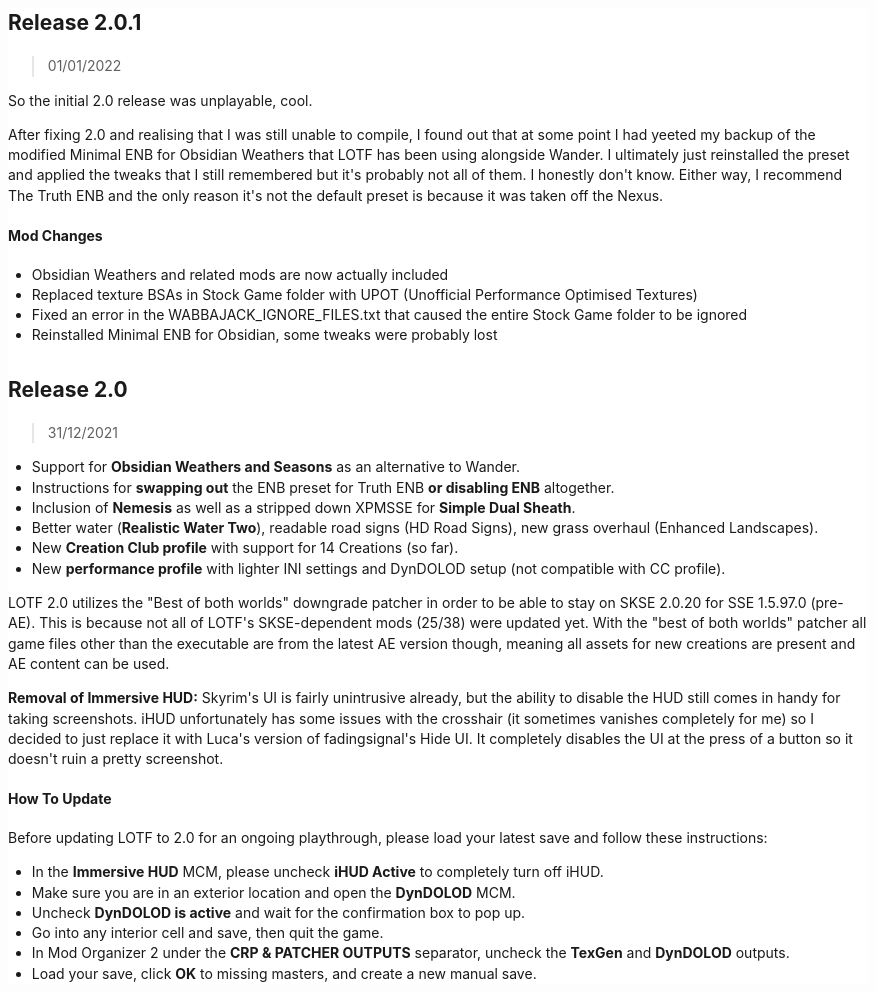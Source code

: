 ## Release 2.0.1

> 01/01/2022

So the initial 2.0 release was unplayable, cool.

After fixing 2.0 and realising that I was still unable to compile, I found out that at some point I had yeeted my backup of the modified Minimal ENB for Obsidian Weathers that LOTF has been using alongside Wander. I ultimately just reinstalled the preset and applied the tweaks that I still remembered but it's probably not all of them. I honestly don't know. Either way, I recommend The Truth ENB and the only reason it's not the default preset is because it was taken off the Nexus.

#### Mod Changes

- Obsidian Weathers and related mods are now actually included
- Replaced texture BSAs in Stock Game folder with UPOT (Unofficial Performance Optimised Textures)
- Fixed an error in the WABBAJACK_IGNORE_FILES.txt that caused the entire Stock Game folder to be ignored
- Reinstalled Minimal ENB for Obsidian, some tweaks were probably lost

## Release 2.0

> 31/12/2021

- Support for **Obsidian Weathers and Seasons** as an alternative to Wander.
- Instructions for **swapping out** the ENB preset for Truth ENB **or disabling ENB** altogether.
- Inclusion of **Nemesis** as well as a stripped down XPMSSE for **Simple Dual Sheath**.
- Better water (**Realistic Water Two**), readable road signs (HD Road Signs), new grass overhaul (Enhanced Landscapes).
- New **Creation Club profile** with support for 14 Creations (so far).
- New **performance profile** with lighter INI settings and DynDOLOD setup (not compatible with CC profile).

LOTF 2.0 utilizes the "Best of both worlds" downgrade patcher in order to be able to stay on SKSE 2.0.20 for SSE 1.5.97.0 (pre-AE). This is because not all of LOTF's SKSE-dependent mods (25/38) were updated yet. With the "best of both worlds" patcher all game files other than the executable are from the latest AE version though, meaning all assets for new creations are present and AE content can be used.

**Removal of Immersive HUD:** Skyrim's UI is fairly unintrusive already, but the ability to disable the HUD still comes in handy for taking screenshots. iHUD unfortunately has some issues with the crosshair (it sometimes vanishes completely for me) so I decided to just replace it with Luca's version of fadingsignal's Hide UI. It completely disables the UI at the press of a button so it doesn't ruin a pretty screenshot.

#### How To Update

Before updating LOTF to 2.0 for an ongoing playthrough, please load your latest save and follow these instructions:

- In the **Immersive HUD** MCM, please uncheck **iHUD Active** to completely turn off iHUD.
- Make sure you are in an exterior location and open the **DynDOLOD** MCM.
- Uncheck **DynDOLOD is active** and wait for the confirmation box to pop up.
- Go into any interior cell and save, then quit the game.
- In Mod Organizer 2 under the **CRP & PATCHER OUTPUTS** separator, uncheck the **TexGen** and **DynDOLOD** outputs.
- Load your save, click **OK** to missing masters, and create a new manual save.
